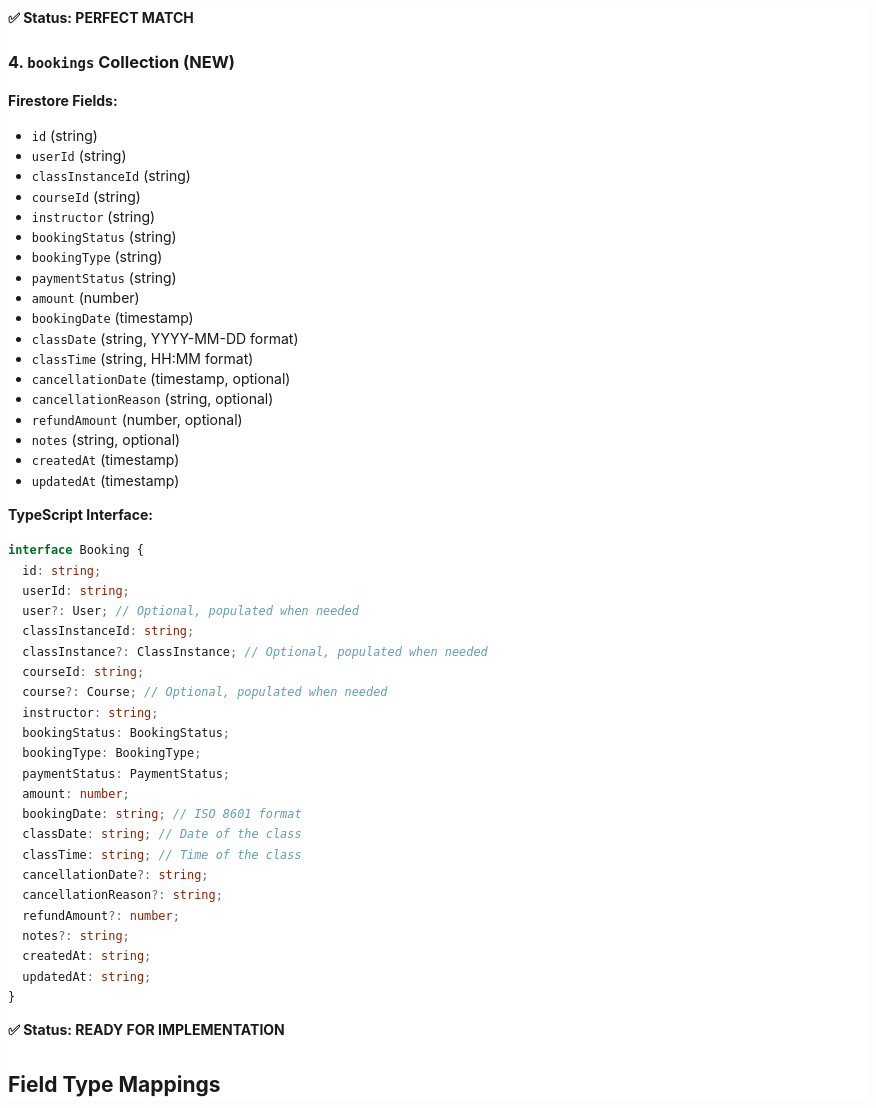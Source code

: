 **✅ Status: PERFECT MATCH**

### 4. `bookings` Collection (NEW)
**Firestore Fields:**
- `id` (string)
- `userId` (string)
- `classInstanceId` (string)
- `courseId` (string)
- `instructor` (string)
- `bookingStatus` (string)
- `bookingType` (string)
- `paymentStatus` (string)
- `amount` (number)
- `bookingDate` (timestamp)
- `classDate` (string, YYYY-MM-DD format)
- `classTime` (string, HH:MM format)
- `cancellationDate` (timestamp, optional)
- `cancellationReason` (string, optional)
- `refundAmount` (number, optional)
- `notes` (string, optional)
- `createdAt` (timestamp)
- `updatedAt` (timestamp)

**TypeScript Interface:**
```typescript
interface Booking {
  id: string;
  userId: string;
  user?: User; // Optional, populated when needed
  classInstanceId: string;
  classInstance?: ClassInstance; // Optional, populated when needed
  courseId: string;
  course?: Course; // Optional, populated when needed
  instructor: string;
  bookingStatus: BookingStatus;
  bookingType: BookingType;
  paymentStatus: PaymentStatus;
  amount: number;
  bookingDate: string; // ISO 8601 format
  classDate: string; // Date of the class
  classTime: string; // Time of the class
  cancellationDate?: string;
  cancellationReason?: string;
  refundAmount?: number;
  notes?: string;
  createdAt: string;
  updatedAt: string;
}
```

**✅ Status: READY FOR IMPLEMENTATION**

## Field Type Mappings
